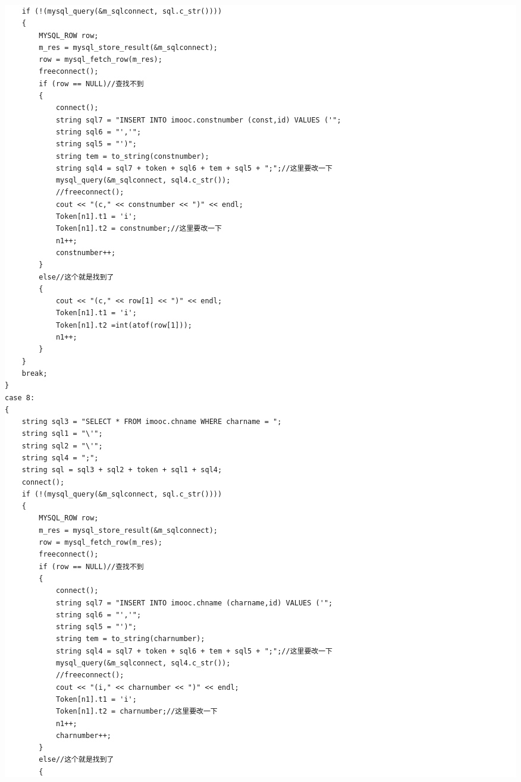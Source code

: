 		if (!(mysql_query(&m_sqlconnect, sql.c_str())))
		{
			MYSQL_ROW row;
			m_res = mysql_store_result(&m_sqlconnect);
			row = mysql_fetch_row(m_res);
			freeconnect();
			if (row == NULL)//查找不到
			{
				connect();
				string sql7 = "INSERT INTO imooc.constnumber (const,id) VALUES ('";
				string sql6 = "','";
				string sql5 = "')";
				string tem = to_string(constnumber);
				string sql4 = sql7 + token + sql6 + tem + sql5 + ";";//这里要改一下
				mysql_query(&m_sqlconnect, sql4.c_str());
				//freeconnect();
				cout << "(c," << constnumber << ")" << endl;
				Token[n1].t1 = 'i';
				Token[n1].t2 = constnumber;//这里要改一下
				n1++;
				constnumber++;
			}
			else//这个就是找到了
			{
				cout << "(c," << row[1] << ")" << endl;
				Token[n1].t1 = 'i';
				Token[n1].t2 =int(atof(row[1]));
				n1++;
			}
		}
		break;
	}
	case 8:
	{
		string sql3 = "SELECT * FROM imooc.chname WHERE charname = ";
		string sql1 = "\'";
		string sql2 = "\'";
		string sql4 = ";";
		string sql = sql3 + sql2 + token + sql1 + sql4;
		connect();
		if (!(mysql_query(&m_sqlconnect, sql.c_str())))
		{
			MYSQL_ROW row;
			m_res = mysql_store_result(&m_sqlconnect);
			row = mysql_fetch_row(m_res);
			freeconnect();
			if (row == NULL)//查找不到
			{
				connect();
				string sql7 = "INSERT INTO imooc.chname (charname,id) VALUES ('";
				string sql6 = "','";
				string sql5 = "')";
				string tem = to_string(charnumber);
				string sql4 = sql7 + token + sql6 + tem + sql5 + ";";//这里要改一下
				mysql_query(&m_sqlconnect, sql4.c_str());
				//freeconnect();
				cout << "(i," << charnumber << ")" << endl;
				Token[n1].t1 = 'i';
				Token[n1].t2 = charnumber;//这里要改一下
				n1++;
				charnumber++;
			}
			else//这个就是找到了
			{